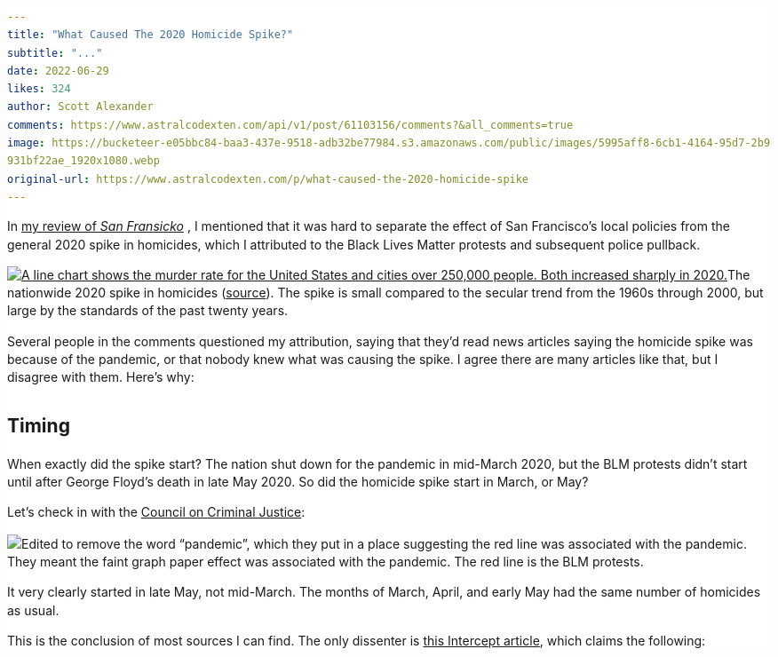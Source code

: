 ```yaml
---
title: "What Caused The 2020 Homicide Spike?"
subtitle: "..."
date: 2022-06-29
likes: 324
author: Scott Alexander
comments: https://www.astralcodexten.com/api/v1/post/61103156/comments?&all_comments=true
image: https://bucketeer-e05bbc84-baa3-437e-9518-adb32be77984.s3.amazonaws.com/public/images/5995aff8-6cb1-4164-95d7-2b9931bf22ae_1920x1080.webp
original-url: https://www.astralcodexten.com/p/what-caused-the-2020-homicide-spike
---
```

In [my review of ](https://astralcodexten.substack.com/p/book-review-san-fransicko)_[San Fransicko](https://astralcodexten.substack.com/p/book-review-san-fransicko)_ , I mentioned that it was hard to separate the effect of San Francisco’s local policies from the general 2020 spike in homicides, which I attributed to the Black Lives Matter protests and subsequent police pullback.

[![A line chart shows the murder rate for the United States and cities over 250,000 people. Both increased sharply in 2020.](https://substackcdn.com/image/fetch/w_1456,c_limit,f_auto,q_auto:good,fl_progressive:steep/https%3A%2F%2Fbucketeer-e05bbc84-baa3-437e-9518-adb32be77984.s3.amazonaws.com%2Fpublic%2Fimages%2F24ab5edd-4e33-40af-9c8b-1d7980c926d6_1360x1021.png)](https://substackcdn.com/image/fetch/f_auto,q_auto:good,fl_progressive:steep/https%3A%2F%2Fbucketeer-e05bbc84-baa3-437e-9518-adb32be77984.s3.amazonaws.com%2Fpublic%2Fimages%2F24ab5edd-4e33-40af-9c8b-1d7980c926d6_1360x1021.png)The nationwide 2020 spike in homicides ([source](https://www.thetrace.org/2018/04/highest-murder-rates-us-cities-list/)). The spike is small compared to the secular trend from the 1960s through 2000, but large by the standards of the past twenty years.

Several people in the comments questioned my attribution, saying that they’d read news articles saying the homicide spike was because of the pandemic, or that nobody knew what was causing the spike. I agree there are many articles like that, but I disagree with them. Here’s why:

## Timing

When exactly did the spike start? The nation shut down for the pandemic in mid-March 2020, but the BLM protests didn’t start until after George Floyd’s death in late May 2020. So did the homicide spike start in March, or May?

Let’s check in with the [Council on Criminal Justice](https://build.neoninspire.com/counciloncj/wp-content/uploads/sites/96/2021/07/Crime-in-US-Cities-October-Update.pdf):

[![](https://substackcdn.com/image/fetch/w_1456,c_limit,f_auto,q_auto:good,fl_progressive:steep/https%3A%2F%2Fbucketeer-e05bbc84-baa3-437e-9518-adb32be77984.s3.amazonaws.com%2Fpublic%2Fimages%2F5a092ece-ffdb-455f-acc3-3385663f4887_784x572.png)](https://substackcdn.com/image/fetch/f_auto,q_auto:good,fl_progressive:steep/https%3A%2F%2Fbucketeer-e05bbc84-baa3-437e-9518-adb32be77984.s3.amazonaws.com%2Fpublic%2Fimages%2F5a092ece-ffdb-455f-acc3-3385663f4887_784x572.png)Edited to remove the word “pandemic”, which they put in a place suggesting the red line was associated with the pandemic. They meant the faint graph paper effect was associated with the pandemic. The red line is the BLM protests.

It very clearly started in late May, not mid-March. The months of March, April, and early May had the same number of homicides as usual.

This is the conclusion of most sources I can find. The only dissenter is [this Intercept article](https://theintercept.com/2021/02/21/2020-murder-homicide-rate-causes/), which claims the following:
